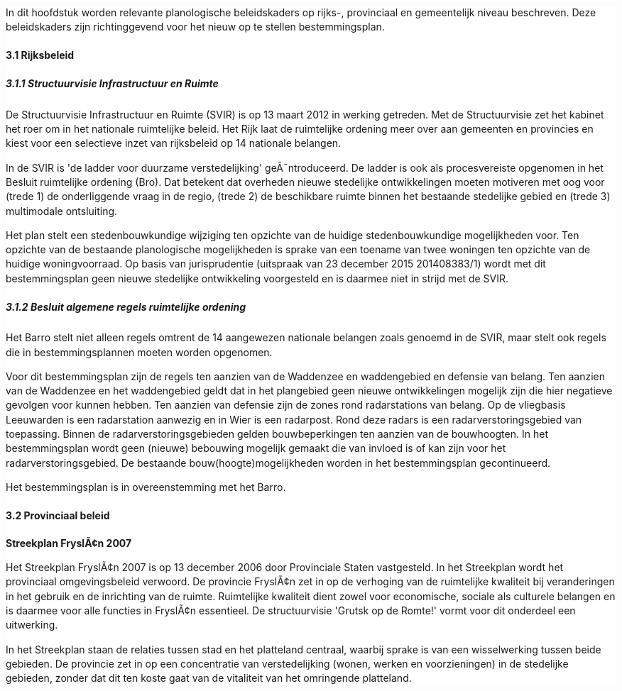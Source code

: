 In dit hoofdstuk worden relevante planologische beleidskaders op rijks\-, provinciaal en gemeentelijk niveau beschreven. Deze beleidskaders zijn richtinggevend voor het nieuw op te stellen bestemmingsplan.

#### 3\.1 Rijksbeleid

##### 3\.1\.1 Structuurvisie Infrastructuur en Ruimte

De Structuurvisie Infrastructuur en Ruimte (SVIR) is op 13 maart 2012 in werking getreden. Met de Structuurvisie zet het kabinet het roer om in het nationale ruimtelijke beleid. Het Rijk laat de ruimtelijke ordening meer over aan gemeenten en provincies en kiest voor een selectieve inzet van rijksbeleid op 14 nationale belangen.

In de SVIR is 'de ladder voor duurzame verstedelijking' geÃ¯ntroduceerd. De ladder is ook als procesvereiste opgenomen in het Besluit ruimtelijke ordening (Bro). Dat betekent dat overheden nieuwe stedelijke ontwikkelingen moeten motiveren met oog voor (trede 1\) de onderliggende vraag in de regio, (trede 2\) de beschikbare ruimte binnen het bestaande stedelijke gebied en (trede 3\) multimodale ontsluiting.

Het plan stelt een stedenbouwkundige wijziging ten opzichte van de huidige stedenbouwkundige mogelijkheden voor. Ten opzichte van de bestaande planologische mogelijkheden is sprake van een toename van twee woningen ten opzichte van de huidige woningvoorraad. Op basis van jurisprudentie (uitspraak van 23 december 2015 201408383/1\) wordt met dit bestemmingsplan geen nieuwe stedelijke ontwikkeling voorgesteld en is daarmee niet in strijd met de SVIR.

##### 3\.1\.2 Besluit algemene regels ruimtelijke ordening

Het Barro stelt niet alleen regels omtrent de 14 aangewezen nationale belangen zoals genoemd in de SVIR, maar stelt ook regels die in bestemmingsplannen moeten worden opgenomen.

Voor dit bestemmingsplan zijn de regels ten aanzien van de Waddenzee en waddengebied en defensie van belang. Ten aanzien van de Waddenzee en het waddengebied geldt dat in het plangebied geen nieuwe ontwikkelingen mogelijk zijn die hier negatieve gevolgen voor kunnen hebben. Ten aanzien van defensie zijn de zones rond radarstations van belang. Op de vliegbasis Leeuwarden is een radarstation aanwezig en in Wier is een radarpost. Rond deze radars is een radarverstoringsgebied van toepassing. Binnen de radarverstoringsgebieden gelden bouwbeperkingen ten aanzien van de bouwhoogten. In het bestemmingsplan wordt geen (nieuwe) bebouwing mogelijk gemaakt die van invloed is of kan zijn voor het radarverstoringsgebied. De bestaande bouw(hoogte)mogelijkheden worden in het bestemmingsplan gecontinueerd.

Het bestemmingsplan is in overeenstemming met het Barro.

#### 3\.2 Provinciaal beleid

**Streekplan FryslÃ¢n 2007**

Het Streekplan FryslÃ¢n 2007 is op 13 december 2006 door Provinciale Staten vastgesteld. In het Streekplan wordt het provinciaal omgevingsbeleid verwoord. De provincie FryslÃ¢n zet in op de verhoging van de ruimtelijke kwaliteit bij veranderingen in het gebruik en de inrichting van de ruimte. Ruimtelijke kwaliteit dient zowel voor economische, sociale als culturele belangen en is daarmee voor alle functies in FryslÃ¢n essentieel. De structuurvisie 'Grutsk op de Romte!' vormt voor dit onderdeel een uitwerking.

In het Streekplan staan de relaties tussen stad en het platteland centraal, waarbij sprake is van een wisselwerking tussen beide gebieden. De provincie zet in op een concentratie van verstedelijking (wonen, werken en voorzieningen) in de stedelijke gebieden, zonder dat dit ten koste gaat van de vitaliteit van het omringende platteland.
